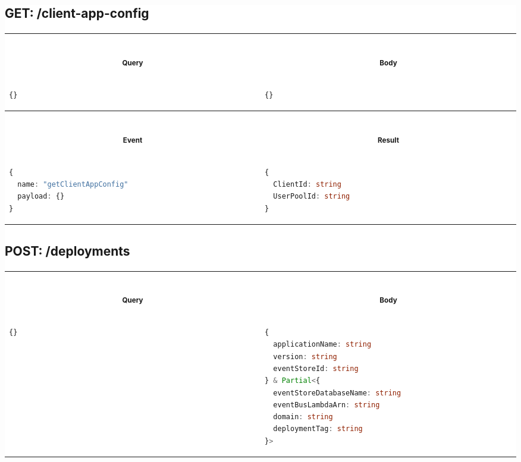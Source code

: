 </td></tr></table>

## GET: /client-app-config

<table><tr><th align="center"><img width="441" height="1px"><p><small>Query
</small></p></th><th align="center"><img width="441" height="1"><p><small>Body
</small></p></th></tr><tr><td>

```ts
{}
```

</td><td>

```ts
{}
```

</td></tr>
<tr><th align="center"><img width="441" height="1px"><p><small>Event
</small></p></th><th align="center"><img width="441" height="1"><p><small>Result
</small></p></th></tr><tr><td>

```ts
{
  name: "getClientAppConfig"
  payload: {}
}
```

</td><td>

```ts
{
  ClientId: string
  UserPoolId: string
}
```

</td></tr></table>

## POST: /deployments

<table><tr><th align="center"><img width="441" height="1px"><p><small>Query
</small></p></th><th align="center"><img width="441" height="1"><p><small>Body
</small></p></th></tr><tr><td>

```ts
{}
```

</td><td>

```ts
{
  applicationName: string
  version: string
  eventStoreId: string
} & Partial<{
  eventStoreDatabaseName: string
  eventBusLambdaArn: string
  domain: string
  deploymentTag: string
}>
```

